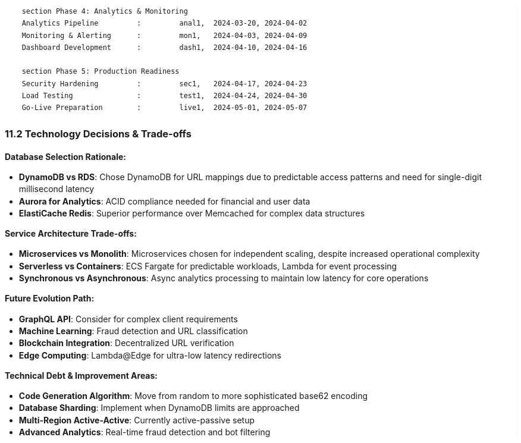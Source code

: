 ```mermaid
    section Phase 4: Analytics & Monitoring
    Analytics Pipeline         :         anal1,  2024-03-20, 2024-04-02
    Monitoring & Alerting      :         mon1,   2024-04-03, 2024-04-09
    Dashboard Development      :         dash1,  2024-04-10, 2024-04-16
    
    section Phase 5: Production Readiness
    Security Hardening         :         sec1,   2024-04-17, 2024-04-23
    Load Testing               :         test1,  2024-04-24, 2024-04-30
    Go-Live Preparation        :         live1,  2024-05-01, 2024-05-07
```

### 11.2 Technology Decisions & Trade-offs

**Database Selection Rationale:**
- **DynamoDB vs RDS**: Chose DynamoDB for URL mappings due to predictable access patterns and need for single-digit millisecond latency
- **Aurora for Analytics**: ACID compliance needed for financial and user data
- **ElastiCache Redis**: Superior performance over Memcached for complex data structures

**Service Architecture Trade-offs:**
- **Microservices vs Monolith**: Microservices chosen for independent scaling, despite increased operational complexity
- **Serverless vs Containers**: ECS Fargate for predictable workloads, Lambda for event processing
- **Synchronous vs Asynchronous**: Async analytics processing to maintain low latency for core operations

**Future Evolution Path:**
- **GraphQL API**: Consider for complex client requirements
- **Machine Learning**: Fraud detection and URL classification
- **Blockchain Integration**: Decentralized URL verification
- **Edge Computing**: Lambda@Edge for ultra-low latency redirections

**Technical Debt & Improvement Areas:**
- **Code Generation Algorithm**: Move from random to more sophisticated base62 encoding
- **Database Sharding**: Implement when DynamoDB limits are approached
- **Multi-Region Active-Active**: Currently active-passive setup
- **Advanced Analytics**: Real-time fraud detection and bot filtering
